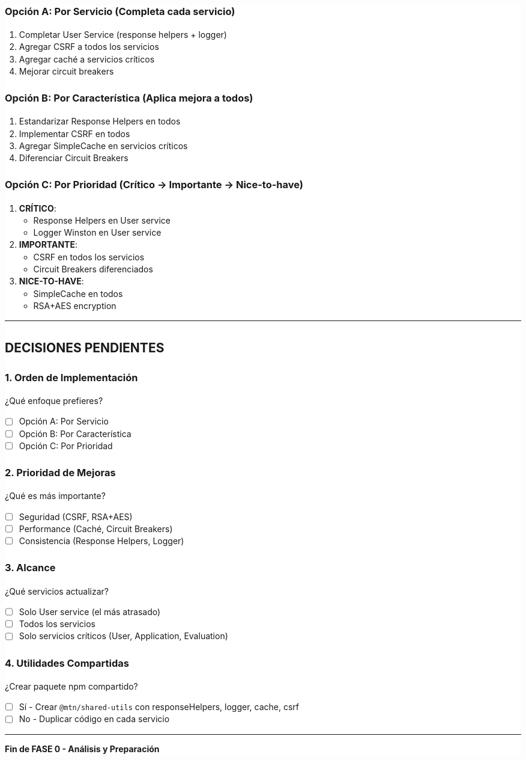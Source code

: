 ### Opción A: Por Servicio (Completa cada servicio)
1. Completar User Service (response helpers + logger)
2. Agregar CSRF a todos los servicios
3. Agregar caché a servicios críticos
4. Mejorar circuit breakers

### Opción B: Por Característica (Aplica mejora a todos)
1. Estandarizar Response Helpers en todos
2. Implementar CSRF en todos
3. Agregar SimpleCache en servicios críticos
4. Diferenciar Circuit Breakers

### Opción C: Por Prioridad (Crítico → Importante → Nice-to-have)
1. **CRÍTICO**:
   - Response Helpers en User service
   - Logger Winston en User service
2. **IMPORTANTE**:
   - CSRF en todos los servicios
   - Circuit Breakers diferenciados
3. **NICE-TO-HAVE**:
   - SimpleCache en todos
   - RSA+AES encryption

---

## DECISIONES PENDIENTES

### 1. Orden de Implementación
¿Qué enfoque prefieres?
- [ ] Opción A: Por Servicio
- [ ] Opción B: Por Característica
- [ ] Opción C: Por Prioridad

### 2. Prioridad de Mejoras
¿Qué es más importante?
- [ ] Seguridad (CSRF, RSA+AES)
- [ ] Performance (Caché, Circuit Breakers)
- [ ] Consistencia (Response Helpers, Logger)

### 3. Alcance
¿Qué servicios actualizar?
- [ ] Solo User service (el más atrasado)
- [ ] Todos los servicios
- [ ] Solo servicios críticos (User, Application, Evaluation)

### 4. Utilidades Compartidas
¿Crear paquete npm compartido?
- [ ] Sí - Crear `@mtn/shared-utils` con responseHelpers, logger, cache, csrf
- [ ] No - Duplicar código en cada servicio

---

**Fin de FASE 0 - Análisis y Preparación**
